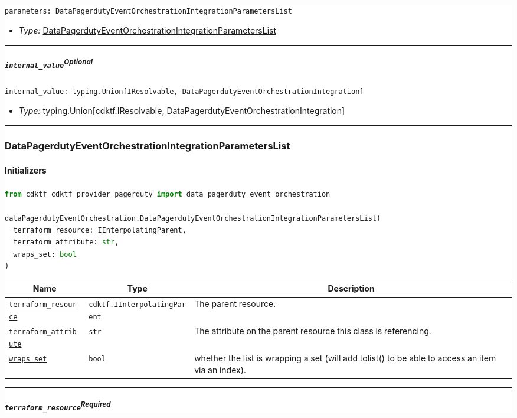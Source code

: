```python
parameters: DataPagerdutyEventOrchestrationIntegrationParametersList
```

- *Type:* <a href="#@cdktf/provider-pagerduty.dataPagerdutyEventOrchestration.DataPagerdutyEventOrchestrationIntegrationParametersList">DataPagerdutyEventOrchestrationIntegrationParametersList</a>

---

##### `internal_value`<sup>Optional</sup> <a name="internal_value" id="@cdktf/provider-pagerduty.dataPagerdutyEventOrchestration.DataPagerdutyEventOrchestrationIntegrationOutputReference.property.internalValue"></a>

```python
internal_value: typing.Union[IResolvable, DataPagerdutyEventOrchestrationIntegration]
```

- *Type:* typing.Union[cdktf.IResolvable, <a href="#@cdktf/provider-pagerduty.dataPagerdutyEventOrchestration.DataPagerdutyEventOrchestrationIntegration">DataPagerdutyEventOrchestrationIntegration</a>]

---


### DataPagerdutyEventOrchestrationIntegrationParametersList <a name="DataPagerdutyEventOrchestrationIntegrationParametersList" id="@cdktf/provider-pagerduty.dataPagerdutyEventOrchestration.DataPagerdutyEventOrchestrationIntegrationParametersList"></a>

#### Initializers <a name="Initializers" id="@cdktf/provider-pagerduty.dataPagerdutyEventOrchestration.DataPagerdutyEventOrchestrationIntegrationParametersList.Initializer"></a>

```python
from cdktf_cdktf_provider_pagerduty import data_pagerduty_event_orchestration

dataPagerdutyEventOrchestration.DataPagerdutyEventOrchestrationIntegrationParametersList(
  terraform_resource: IInterpolatingParent,
  terraform_attribute: str,
  wraps_set: bool
)
```

| **Name** | **Type** | **Description** |
| --- | --- | --- |
| <code><a href="#@cdktf/provider-pagerduty.dataPagerdutyEventOrchestration.DataPagerdutyEventOrchestrationIntegrationParametersList.Initializer.parameter.terraformResource">terraform_resource</a></code> | <code>cdktf.IInterpolatingParent</code> | The parent resource. |
| <code><a href="#@cdktf/provider-pagerduty.dataPagerdutyEventOrchestration.DataPagerdutyEventOrchestrationIntegrationParametersList.Initializer.parameter.terraformAttribute">terraform_attribute</a></code> | <code>str</code> | The attribute on the parent resource this class is referencing. |
| <code><a href="#@cdktf/provider-pagerduty.dataPagerdutyEventOrchestration.DataPagerdutyEventOrchestrationIntegrationParametersList.Initializer.parameter.wrapsSet">wraps_set</a></code> | <code>bool</code> | whether the list is wrapping a set (will add tolist() to be able to access an item via an index). |

---

##### `terraform_resource`<sup>Required</sup> <a name="terraform_resource" id="@cdktf/provider-pagerduty.dataPagerdutyEventOrchestration.DataPagerdutyEventOrchestrationIntegrationParametersList.Initializer.parameter.terraformResource"></a>
